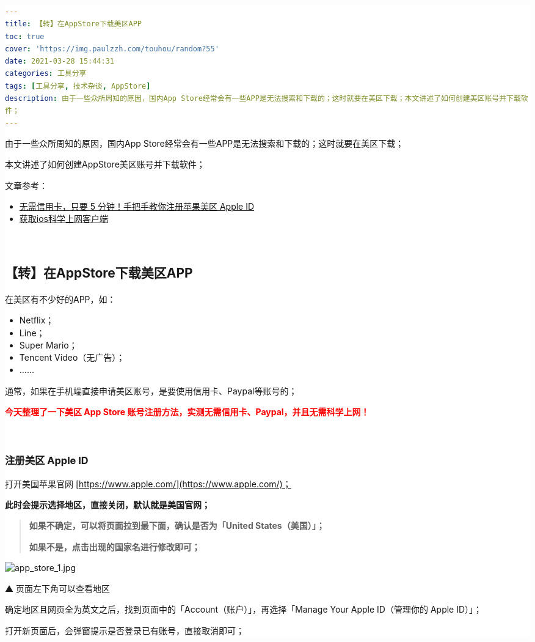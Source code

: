 ```yaml
---
title: 【转】在AppStore下载美区APP
toc: true
cover: 'https://img.paulzzh.com/touhou/random?55'
date: 2021-03-28 15:44:31
categories: 工具分享
tags: [工具分享, 技术杂谈, AppStore]
description: 由于一些众所周知的原因，国内App Store经常会有一些APP是无法搜索和下载的；这时就要在美区下载；本文讲述了如何创建美区账号并下载软件；
---
```


由于一些众所周知的原因，国内App Store经常会有一些APP是无法搜索和下载的；这时就要在美区下载；

本文讲述了如何创建AppStore美区账号并下载软件；

文章参考：

-   [无需信用卡，只要 5 分钟！手把手教你注册苹果美区 Apple ID](https://www.ifanr.com/app/1367245)
-   [获取ios科学上网客户端](https://tlanyan.me/get-proxy-clients/)

<br/>



## **【转】在AppStore下载美区APP**

在美区有不少好的APP，如：

-   Netflix；
-   Line；
-   Super Mario；
-   Tencent Video（无广告）；
-   ……

通常，如果在手机端直接申请美区账号，是要使用信用卡、Paypal等账号的；

<font color="#f00">**今天整理了一下美区 App Store 账号注册方法，实测无需信用卡、Paypal，并且无需科学上网！**</font>

<br/>

### **注册美区 Apple ID**

打开美国苹果官网 [https://www.apple.com/](https://www.apple.com/)；

**此时会提示选择地区，直接关闭，默认就是美国官网；**

>   **如果不确定，可以将页面拉到最下面，确认是否为「United States（美国）」；**
>
>   **如果不是，点击出现的国家名进行修改即可；**

![app_store_1.jpg](https://s3.ifanr.com/wp-content/uploads/2020/09/01-4.jpg!720)

▲ 页面左下角可以查看地区

确定地区且网页全为英文之后，找到页面中的「Account（账户）」，再选择「Manage Your Apple ID（管理你的 Apple ID）」；

打开新页面后，会弹窗提示是否登录已有账号，直接取消即可；

